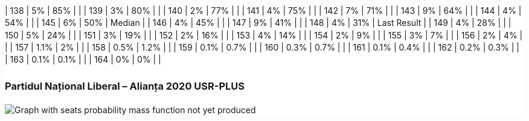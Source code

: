 | 138 | 5% | 85% |  |
| 139 | 3% | 80% |  |
| 140 | 2% | 77% |  |
| 141 | 4% | 75% |  |
| 142 | 7% | 71% |  |
| 143 | 9% | 64% |  |
| 144 | 4% | 54% |  |
| 145 | 6% | 50% | Median |
| 146 | 4% | 45% |  |
| 147 | 9% | 41% |  |
| 148 | 4% | 31% | Last Result |
| 149 | 4% | 28% |  |
| 150 | 5% | 24% |  |
| 151 | 3% | 19% |  |
| 152 | 2% | 16% |  |
| 153 | 4% | 14% |  |
| 154 | 2% | 9% |  |
| 155 | 3% | 7% |  |
| 156 | 2% | 4% |  |
| 157 | 1.1% | 2% |  |
| 158 | 0.5% | 1.2% |  |
| 159 | 0.1% | 0.7% |  |
| 160 | 0.3% | 0.7% |  |
| 161 | 0.1% | 0.4% |  |
| 162 | 0.2% | 0.3% |  |
| 163 | 0.1% | 0.1% |  |
| 164 | 0% | 0% |  |

### Partidul Național Liberal – Alianța 2020 USR-PLUS

![Graph with seats probability mass function not yet produced](2021-07-15-Sociopol-coalitions-seats-pmf-pnl–a2020.png "Seats Probability Mass Function")
